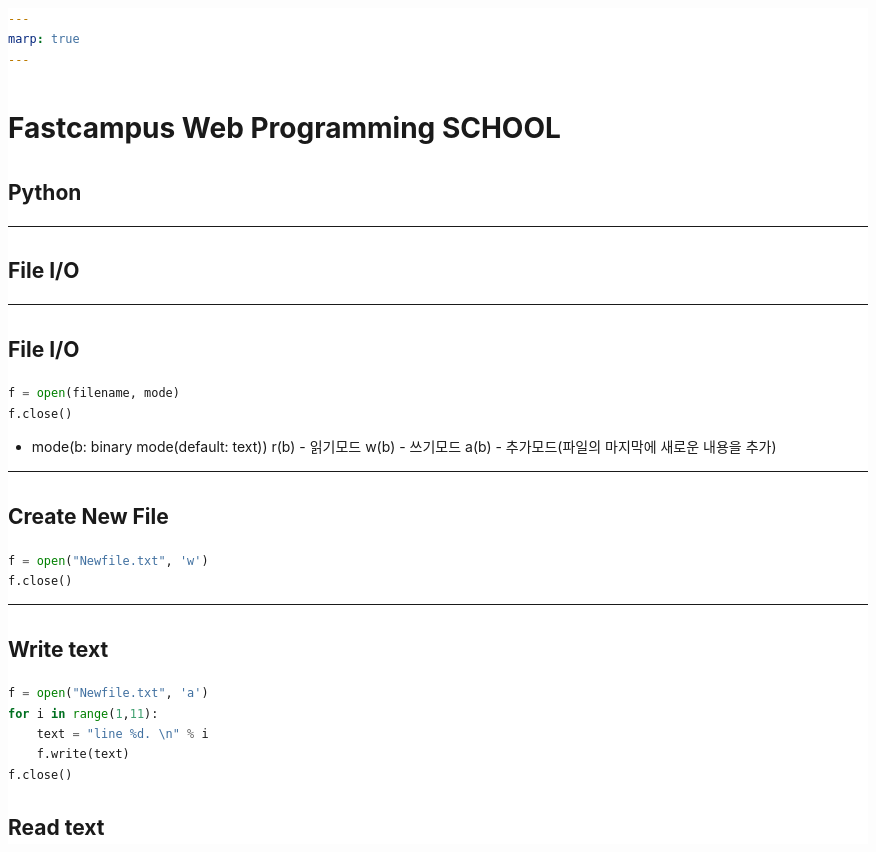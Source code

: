 ```yaml
---
marp: true
---
```


# Fastcampus Web Programming SCHOOL

## Python

---



## File I/O

---

## File I/O

```python
f = open(filename, mode)
f.close()
```

- mode(b: binary mode(default: text))
r(b) - 읽기모드
w(b) - 쓰기모드
a(b) - 추가모드(파일의 마지막에 새로운 내용을 추가)

---

## Create New File

```python
f = open("Newfile.txt", 'w')
f.close() 
```

---

## Write text

```python
f = open("Newfile.txt", 'a')
for i in range(1,11):
    text = "line %d. \n" % i
    f.write(text)
f.close()
```

## Read text
